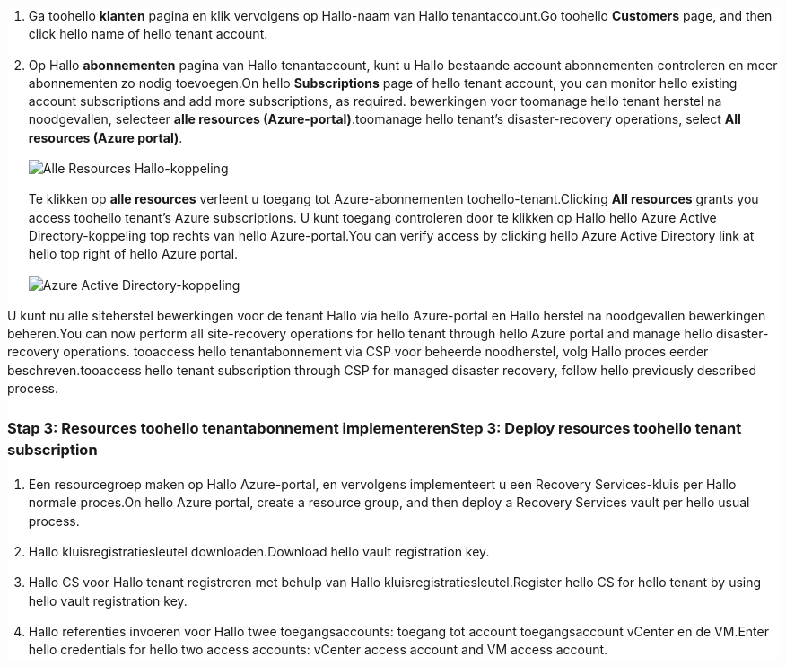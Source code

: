 1. <span data-ttu-id="466b0-250">Ga toohello **klanten** pagina en klik vervolgens op Hallo-naam van Hallo tenantaccount.</span><span class="sxs-lookup"><span data-stu-id="466b0-250">Go toohello **Customers** page, and then click hello name of hello tenant account.</span></span>

2. <span data-ttu-id="466b0-251">Op Hallo **abonnementen** pagina van Hallo tenantaccount, kunt u Hallo bestaande account abonnementen controleren en meer abonnementen zo nodig toevoegen.</span><span class="sxs-lookup"><span data-stu-id="466b0-251">On hello **Subscriptions** page of hello tenant account, you can monitor hello existing account subscriptions and add more subscriptions, as required.</span></span> <span data-ttu-id="466b0-252">bewerkingen voor toomanage hello tenant herstel na noodgevallen, selecteer **alle resources (Azure-portal)**.</span><span class="sxs-lookup"><span data-stu-id="466b0-252">toomanage hello tenant’s disaster-recovery operations, select **All resources (Azure portal)**.</span></span>

    ![Alle Resources Hallo-koppeling](./media/site-recovery-multi-tenant-support-vmware-using-csp/all-resources-select.png)  
    
    <span data-ttu-id="466b0-254">Te klikken op **alle resources** verleent u toegang tot Azure-abonnementen toohello-tenant.</span><span class="sxs-lookup"><span data-stu-id="466b0-254">Clicking **All resources** grants you access toohello tenant’s Azure subscriptions.</span></span> <span data-ttu-id="466b0-255">U kunt toegang controleren door te klikken op Hallo hello Azure Active Directory-koppeling top rechts van hello Azure-portal.</span><span class="sxs-lookup"><span data-stu-id="466b0-255">You can verify access by clicking hello Azure Active Directory link at hello top right of hello Azure portal.</span></span>

    ![Azure Active Directory-koppeling](./media/site-recovery-multi-tenant-support-vmware-using-csp/aad-admin-display.png)

<span data-ttu-id="466b0-257">U kunt nu alle siteherstel bewerkingen voor de tenant Hallo via hello Azure-portal en Hallo herstel na noodgevallen bewerkingen beheren.</span><span class="sxs-lookup"><span data-stu-id="466b0-257">You can now perform all site-recovery operations for hello tenant through hello Azure portal and manage hello disaster-recovery operations.</span></span> <span data-ttu-id="466b0-258">tooaccess hello tenantabonnement via CSP voor beheerde noodherstel, volg Hallo proces eerder beschreven.</span><span class="sxs-lookup"><span data-stu-id="466b0-258">tooaccess hello tenant subscription through CSP for managed disaster recovery, follow hello previously described process.</span></span>

### <a name="step-3-deploy-resources-toohello-tenant-subscription"></a><span data-ttu-id="466b0-259">Stap 3: Resources toohello tenantabonnement implementeren</span><span class="sxs-lookup"><span data-stu-id="466b0-259">Step 3: Deploy resources toohello tenant subscription</span></span>
1. <span data-ttu-id="466b0-260">Een resourcegroep maken op Hallo Azure-portal, en vervolgens implementeert u een Recovery Services-kluis per Hallo normale proces.</span><span class="sxs-lookup"><span data-stu-id="466b0-260">On hello Azure portal, create a resource group, and then deploy a Recovery Services vault per hello usual process.</span></span> 
 
2. <span data-ttu-id="466b0-261">Hallo kluisregistratiesleutel downloaden.</span><span class="sxs-lookup"><span data-stu-id="466b0-261">Download hello vault registration key.</span></span>

3. <span data-ttu-id="466b0-262">Hallo CS voor Hallo tenant registreren met behulp van Hallo kluisregistratiesleutel.</span><span class="sxs-lookup"><span data-stu-id="466b0-262">Register hello CS for hello tenant by using hello vault registration key.</span></span>

4. <span data-ttu-id="466b0-263">Hallo referenties invoeren voor Hallo twee toegangsaccounts: toegang tot account toegangsaccount vCenter en de VM.</span><span class="sxs-lookup"><span data-stu-id="466b0-263">Enter hello credentials for hello two access accounts: vCenter access account and VM access account.</span></span>

